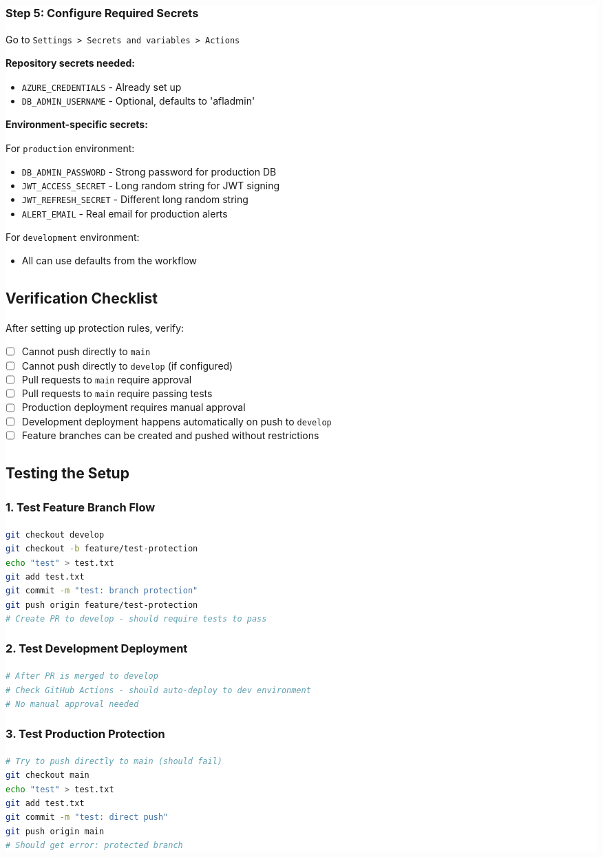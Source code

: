 ### Step 5: Configure Required Secrets
Go to `Settings > Secrets and variables > Actions`

**Repository secrets needed:**
- `AZURE_CREDENTIALS` - Already set up
- `DB_ADMIN_USERNAME` - Optional, defaults to 'afladmin'

**Environment-specific secrets:**

For `production` environment:
- `DB_ADMIN_PASSWORD` - Strong password for production DB
- `JWT_ACCESS_SECRET` - Long random string for JWT signing
- `JWT_REFRESH_SECRET` - Different long random string
- `ALERT_EMAIL` - Real email for production alerts

For `development` environment:
- All can use defaults from the workflow

## Verification Checklist

After setting up protection rules, verify:

- [ ] Cannot push directly to `main`
- [ ] Cannot push directly to `develop` (if configured)
- [ ] Pull requests to `main` require approval
- [ ] Pull requests to `main` require passing tests
- [ ] Production deployment requires manual approval
- [ ] Development deployment happens automatically on push to `develop`
- [ ] Feature branches can be created and pushed without restrictions

## Testing the Setup

### 1. Test Feature Branch Flow
```bash
git checkout develop
git checkout -b feature/test-protection
echo "test" > test.txt
git add test.txt
git commit -m "test: branch protection"
git push origin feature/test-protection
# Create PR to develop - should require tests to pass
```

### 2. Test Development Deployment
```bash
# After PR is merged to develop
# Check GitHub Actions - should auto-deploy to dev environment
# No manual approval needed
```

### 3. Test Production Protection
```bash
# Try to push directly to main (should fail)
git checkout main
echo "test" > test.txt
git add test.txt
git commit -m "test: direct push"
git push origin main
# Should get error: protected branch
```
